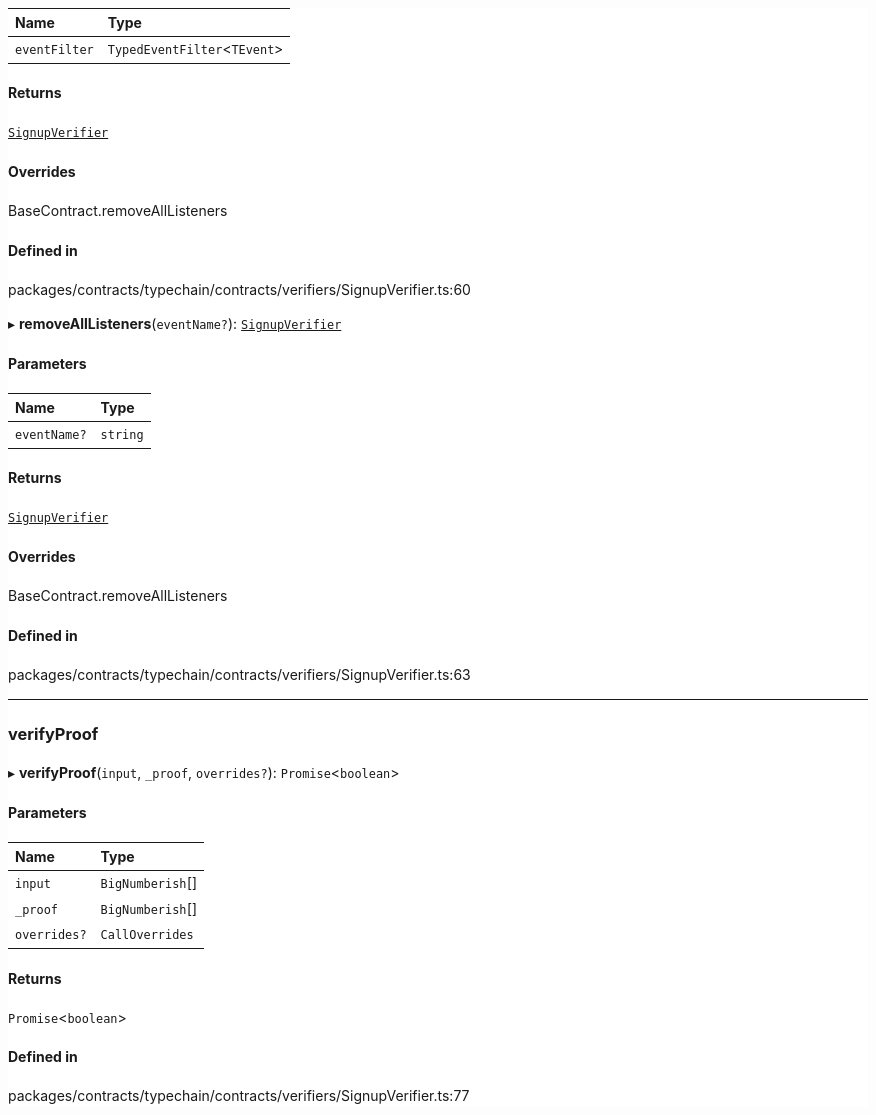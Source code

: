 | Name | Type |
| :------ | :------ |
| `eventFilter` | `TypedEventFilter`<`TEvent`\> |

#### Returns

[`SignupVerifier`](typechain.contracts.verifiers.SignupVerifier.md)

#### Overrides

BaseContract.removeAllListeners

#### Defined in

packages/contracts/typechain/contracts/verifiers/SignupVerifier.ts:60

▸ **removeAllListeners**(`eventName?`): [`SignupVerifier`](typechain.contracts.verifiers.SignupVerifier.md)

#### Parameters

| Name | Type |
| :------ | :------ |
| `eventName?` | `string` |

#### Returns

[`SignupVerifier`](typechain.contracts.verifiers.SignupVerifier.md)

#### Overrides

BaseContract.removeAllListeners

#### Defined in

packages/contracts/typechain/contracts/verifiers/SignupVerifier.ts:63

___

### verifyProof

▸ **verifyProof**(`input`, `_proof`, `overrides?`): `Promise`<`boolean`\>

#### Parameters

| Name | Type |
| :------ | :------ |
| `input` | `BigNumberish`[] |
| `_proof` | `BigNumberish`[] |
| `overrides?` | `CallOverrides` |

#### Returns

`Promise`<`boolean`\>

#### Defined in

packages/contracts/typechain/contracts/verifiers/SignupVerifier.ts:77
